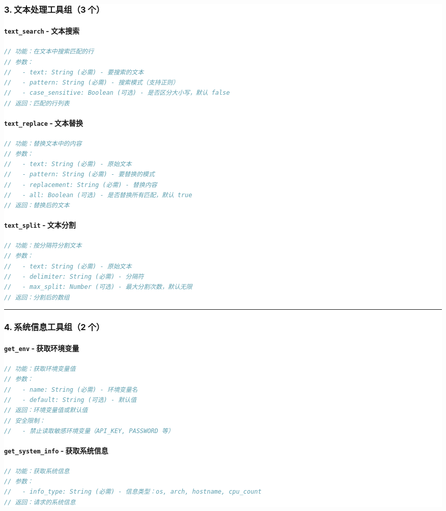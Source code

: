 ### 3. 文本处理工具组（3 个）

#### `text_search` - 文本搜索
```rust
// 功能：在文本中搜索匹配的行
// 参数：
//   - text: String (必需) - 要搜索的文本
//   - pattern: String (必需) - 搜索模式（支持正则）
//   - case_sensitive: Boolean (可选) - 是否区分大小写，默认 false
// 返回：匹配的行列表
```

#### `text_replace` - 文本替换
```rust
// 功能：替换文本中的内容
// 参数：
//   - text: String (必需) - 原始文本
//   - pattern: String (必需) - 要替换的模式
//   - replacement: String (必需) - 替换内容
//   - all: Boolean (可选) - 是否替换所有匹配，默认 true
// 返回：替换后的文本
```

#### `text_split` - 文本分割
```rust
// 功能：按分隔符分割文本
// 参数：
//   - text: String (必需) - 原始文本
//   - delimiter: String (必需) - 分隔符
//   - max_split: Number (可选) - 最大分割次数，默认无限
// 返回：分割后的数组
```

---

### 4. 系统信息工具组（2 个）

#### `get_env` - 获取环境变量
```rust
// 功能：获取环境变量值
// 参数：
//   - name: String (必需) - 环境变量名
//   - default: String (可选) - 默认值
// 返回：环境变量值或默认值
// 安全限制：
//   - 禁止读取敏感环境变量（API_KEY, PASSWORD 等）
```

#### `get_system_info` - 获取系统信息
```rust
// 功能：获取系统信息
// 参数：
//   - info_type: String (必需) - 信息类型：os, arch, hostname, cpu_count
// 返回：请求的系统信息
```
